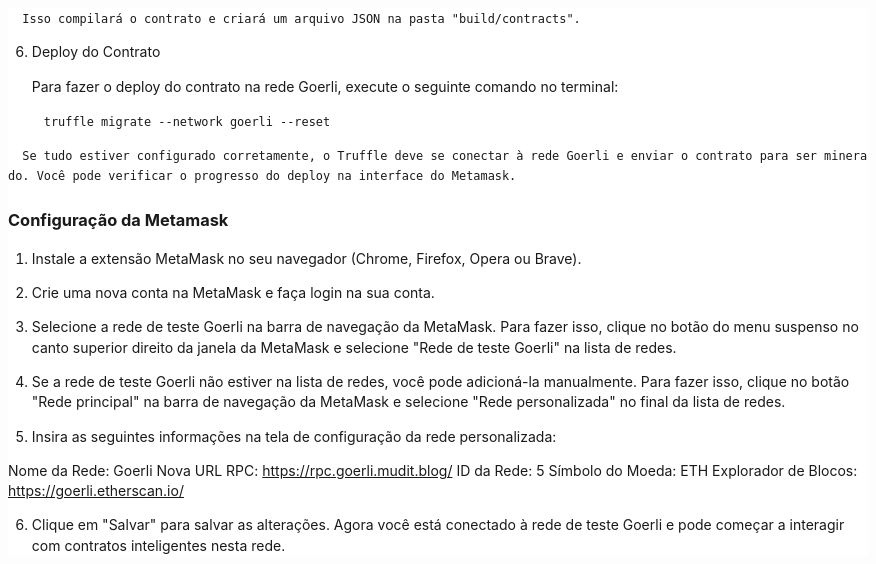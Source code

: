       Isso compilará o contrato e criará um arquivo JSON na pasta "build/contracts".

6. Deploy do Contrato
 
      Para fazer o deploy do contrato na rede Goerli, execute o seguinte comando no terminal:

 ```
      truffle migrate --network goerli --reset
```

      Se tudo estiver configurado corretamente, o Truffle deve se conectar à rede Goerli e enviar o contrato para ser minerado. Você pode verificar o progresso do deploy na interface do Metamask.

### Configuração da Metamask

1. Instale a extensão MetaMask no seu navegador (Chrome, Firefox, Opera ou Brave).

2. Crie uma nova conta na MetaMask e faça login na sua conta.

3. Selecione a rede de teste Goerli na barra de navegação da MetaMask. Para fazer isso, clique no botão do menu suspenso no canto superior direito da janela da MetaMask e selecione "Rede de teste Goerli" na lista de redes.



4. Se a rede de teste Goerli não estiver na lista de redes, você pode adicioná-la manualmente. Para fazer isso, clique no botão "Rede principal" na barra de navegação da MetaMask e selecione "Rede personalizada" no final da lista de redes.



5. Insira as seguintes informações na tela de configuração da rede personalizada:

Nome da Rede: Goerli
Nova URL RPC: https://rpc.goerli.mudit.blog/
ID da Rede: 5
Símbolo do Moeda: ETH
Explorador de Blocos: https://goerli.etherscan.io/

6. Clique em "Salvar" para salvar as alterações. Agora você está conectado à rede de teste Goerli e pode começar a interagir com contratos inteligentes nesta rede.

 
